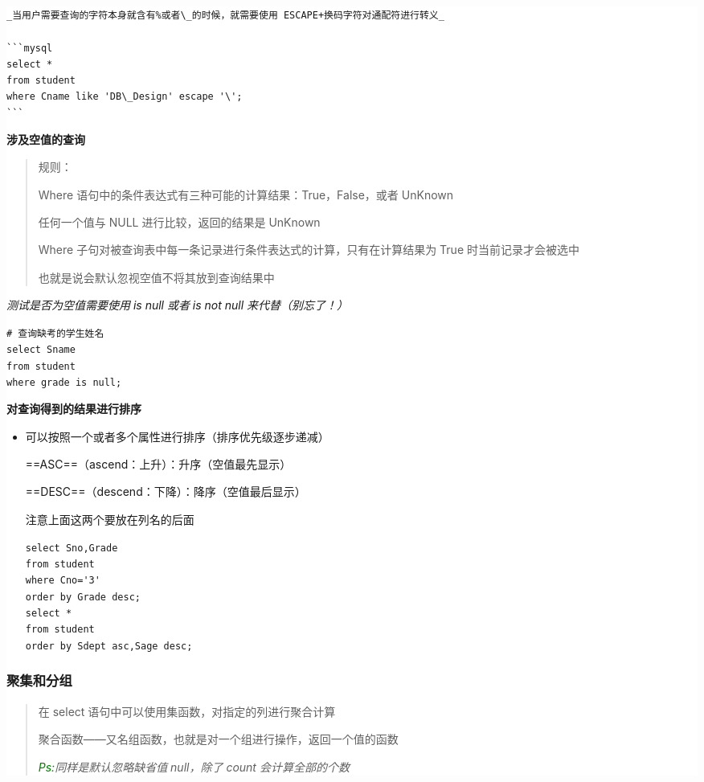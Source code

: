     _当用户需要查询的字符本身就含有%或者\_的时候，就需要使用 ESCAPE+换码字符对通配符进行转义_

    ```mysql
    select *
    from student
    where Cname like 'DB\_Design' escape '\';
    ```

**涉及空值的查询**

> 规则：
>
> Where 语句中的条件表达式有三种可能的计算结果：True，False，或者 UnKnown
>
> 任何一个值与 NULL 进行比较，返回的结果是 UnKnown
>
> Where 子句对被查询表中每一条记录进行条件表达式的计算，只有在计算结果为 True 时当前记录才会被选中
>
> 也就是说会默认忽视空值不将其放到查询结果中

_测试是否为空值需要使用 is null 或者 is not null 来代替（别忘了！）_

```mysql
# 查询缺考的学生姓名
select Sname
from student
where grade is null;
```

**对查询得到的结果进行排序**

-   可以按照一个或者多个属性进行排序（排序优先级逐步递减）

    ==ASC==（ascend：上升）：升序（空值最先显示）

    ==DESC==（descend：下降）：降序（空值最后显示）

    注意上面这两个要放在列名的后面

    ```mysql
    select Sno,Grade
    from student
    where Cno='3'
    order by Grade desc;
    select *
    from student
    order by Sdept asc,Sage desc;
    ```

### 聚集和分组

> 在 select 语句中可以使用集函数，对指定的列进行聚合计算
>
> 聚合函数——又名组函数，也就是对一个组进行操作，返回一个值的函数
>
> _<font color="green">Ps:</font>同样是默认忽略缺省值 null，除了 count 会计算全部的个数_
